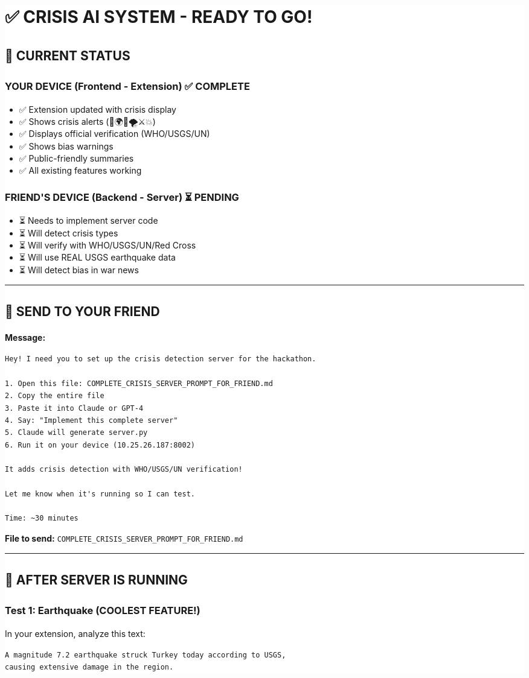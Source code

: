 # ✅ CRISIS AI SYSTEM - READY TO GO!

## 🎯 CURRENT STATUS

### YOUR DEVICE (Frontend - Extension) ✅ COMPLETE
- ✅ Extension updated with crisis display
- ✅ Shows crisis alerts (🦠🌍🌊🌪️⚔️💥)
- ✅ Displays official verification (WHO/USGS/UN)
- ✅ Shows bias warnings
- ✅ Public-friendly summaries
- ✅ All existing features working

### FRIEND'S DEVICE (Backend - Server) ⏳ PENDING
- ⏳ Needs to implement server code
- ⏳ Will detect crisis types
- ⏳ Will verify with WHO/USGS/UN/Red Cross
- ⏳ Will use REAL USGS earthquake data
- ⏳ Will detect bias in war news

---

## 📨 SEND TO YOUR FRIEND

**Message:**
```
Hey! I need you to set up the crisis detection server for the hackathon.

1. Open this file: COMPLETE_CRISIS_SERVER_PROMPT_FOR_FRIEND.md
2. Copy the entire file
3. Paste it into Claude or GPT-4
4. Say: "Implement this complete server"
5. Claude will generate server.py
6. Run it on your device (10.25.26.187:8002)

It adds crisis detection with WHO/USGS/UN verification!

Let me know when it's running so I can test.

Time: ~30 minutes
```

**File to send:** `COMPLETE_CRISIS_SERVER_PROMPT_FOR_FRIEND.md`

---

## 🧪 AFTER SERVER IS RUNNING

### Test 1: Earthquake (COOLEST FEATURE!)
In your extension, analyze this text:
```
A magnitude 7.2 earthquake struck Turkey today according to USGS, 
causing extensive damage in the region.
```
